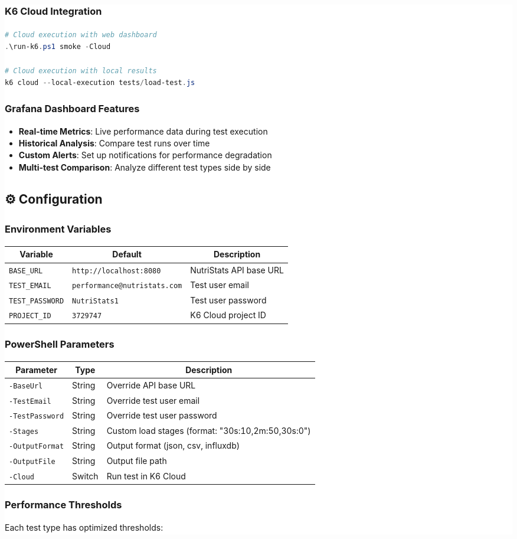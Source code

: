 ### K6 Cloud Integration

```powershell
# Cloud execution with web dashboard
.\run-k6.ps1 smoke -Cloud

# Cloud execution with local results
k6 cloud --local-execution tests/load-test.js
```

### Grafana Dashboard Features

- **Real-time Metrics**: Live performance data during test execution
- **Historical Analysis**: Compare test runs over time
- **Custom Alerts**: Set up notifications for performance degradation
- **Multi-test Comparison**: Analyze different test types side by side

## ⚙️ Configuration

### Environment Variables

| Variable | Default | Description |
|----------|---------|-------------|
| `BASE_URL` | `http://localhost:8080` | NutriStats API base URL |
| `TEST_EMAIL` | `performance@nutristats.com` | Test user email |
| `TEST_PASSWORD` | `NutriStats1` | Test user password |
| `PROJECT_ID` | `3729747` | K6 Cloud project ID |

### PowerShell Parameters

| Parameter | Type | Description |
|-----------|------|-------------|
| `-BaseUrl` | String | Override API base URL |
| `-TestEmail` | String | Override test user email |
| `-TestPassword` | String | Override test user password |
| `-Stages` | String | Custom load stages (format: "30s:10,2m:50,30s:0") |
| `-OutputFormat` | String | Output format (json, csv, influxdb) |
| `-OutputFile` | String | Output file path |
| `-Cloud` | Switch | Run test in K6 Cloud |

### Performance Thresholds

Each test type has optimized thresholds:
